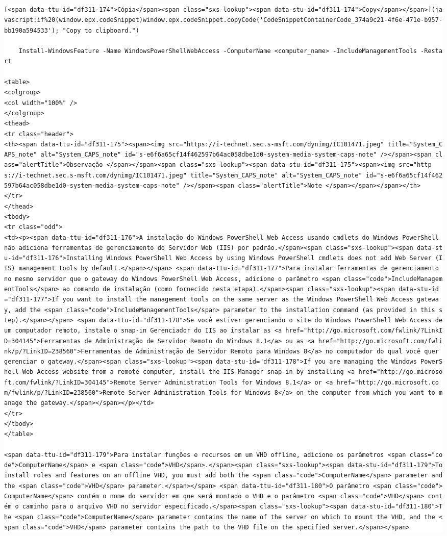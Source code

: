     [<span data-ttu-id="df311-174">Cópia</span><span class="sxs-lookup"><span data-stu-id="df311-174">Copy</span></span>](javascript:if%20(window.epx.codeSnippet)window.epx.codeSnippet.copyCode('CodeSnippetContainerCode_374a9c21-4f6e-471e-b957-bb190a594533'); "Copy to clipboard.")

        Install-WindowsFeature -Name WindowsPowerShellWebAccess -ComputerName <computer_name> -IncludeManagementTools -Restart

    <table>
    <colgroup>
    <col width="100%" />
    </colgroup>
    <thead>
    <tr class="header">
    <th><span data-ttu-id="df311-175"><span><img src="https://i-technet.sec.s-msft.com/dynimg/IC101471.jpeg" title="System_CAPS_note" alt="System_CAPS_note" id="s-e6f6a65cf14f462597b64ac058dbe1d0-system-media-system-caps-note" /></span><span class="alertTitle">Observação </span></span><span class="sxs-lookup"><span data-stu-id="df311-175"><span><img src="https://i-technet.sec.s-msft.com/dynimg/IC101471.jpeg" title="System_CAPS_note" alt="System_CAPS_note" id="s-e6f6a65cf14f462597b64ac058dbe1d0-system-media-system-caps-note" /></span><span class="alertTitle">Note </span></span></span></th>
    </tr>
    </thead>
    <tbody>
    <tr class="odd">
    <td><p><span data-ttu-id="df311-176">A instalação do Windows PowerShell Web Access usando cmdlets do Windows PowerShell não adiciona ferramentas de gerenciamento do Servidor Web (IIS) por padrão.</span><span class="sxs-lookup"><span data-stu-id="df311-176">Installing Windows PowerShell Web Access by using Windows PowerShell cmdlets does not add Web Server (IIS) management tools by default.</span></span> <span data-ttu-id="df311-177">Para instalar ferramentas de gerenciamento no mesmo servidor que o gateway do Windows PowerShell Web Access, adicione o parâmetro <span class="code">IncludeManagementTools</span> ao comando de instalação (como fornecido nesta etapa).</span><span class="sxs-lookup"><span data-stu-id="df311-177">If you want to install the management tools on the same server as the Windows PowerShell Web Access gateway, add the <span class="code">IncludeManagementTools</span> parameter to the installation command (as provided in this step).</span></span> <span data-ttu-id="df311-178">Se você estiver gerenciando o site do Windows PowerShell Web Access de um computador remoto, instale o snap-in Gerenciador do IIS ao instalar as <a href="http://go.microsoft.com/fwlink/?LinkID=304145">Ferramentas de Administração de Servidor Remoto do Windows 8.1</a> ou as <a href="http://go.microsoft.com/fwlink/p/?LinkID=238560">Ferramentas de Administração de Servidor Remoto para Windows 8</a> no computador do qual você quer gerenciar o gateway.</span><span class="sxs-lookup"><span data-stu-id="df311-178">If you are managing the Windows PowerShell Web Access website from a remote computer, install the IIS Manager snap-in by installing <a href="http://go.microsoft.com/fwlink/?LinkID=304145">Remote Server Administration Tools for Windows 8.1</a> or <a href="http://go.microsoft.com/fwlink/p/?LinkID=238560">Remote Server Administration Tools for Windows 8</a> on the computer from which you want to manage the gateway.</span></span></p></td>
    </tr>
    </tbody>
    </table>

    <span data-ttu-id="df311-179">Para instalar funções e recursos em um VHD offline, adicione os parâmetros <span class="code">ComputerName</span> e <span class="code">VHD</span>.</span><span class="sxs-lookup"><span data-stu-id="df311-179">To install roles and features on an offline VHD, you must add both the <span class="code">ComputerName</span> parameter and the <span class="code">VHD</span> parameter.</span></span> <span data-ttu-id="df311-180">O parâmetro <span class="code">ComputerName</span> contém o nome do servidor em que será montado o VHD e o parâmetro <span class="code">VHD</span> contém o caminho para o arquivo VHD no servidor especificado.</span><span class="sxs-lookup"><span data-stu-id="df311-180">The <span class="code">ComputerName</span> parameter contains the name of the server on which to mount the VHD, and the <span class="code">VHD</span> parameter contains the path to the VHD file on the specified server.</span></span>

